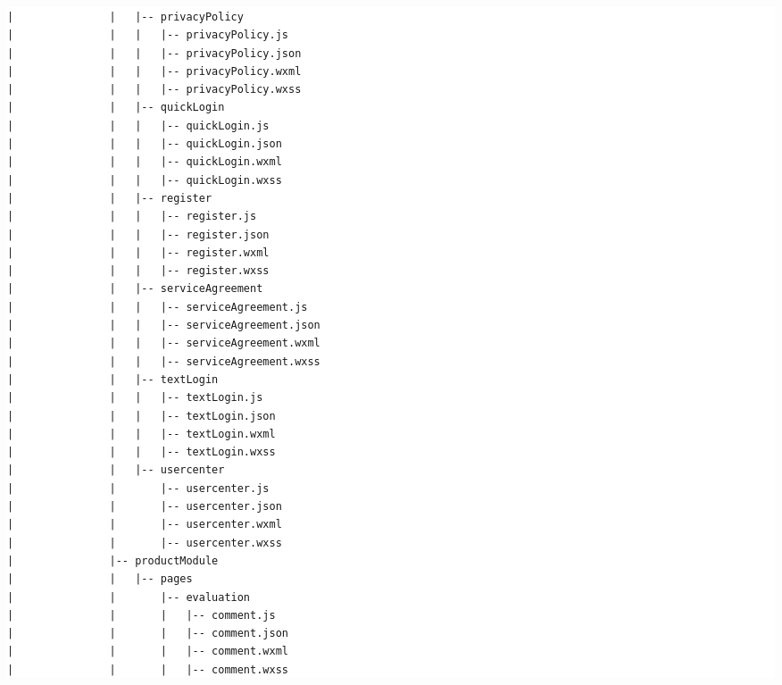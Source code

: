     |               |   |-- privacyPolicy
    |               |   |   |-- privacyPolicy.js
    |               |   |   |-- privacyPolicy.json
    |               |   |   |-- privacyPolicy.wxml
    |               |   |   |-- privacyPolicy.wxss
    |               |   |-- quickLogin
    |               |   |   |-- quickLogin.js
    |               |   |   |-- quickLogin.json
    |               |   |   |-- quickLogin.wxml
    |               |   |   |-- quickLogin.wxss
    |               |   |-- register
    |               |   |   |-- register.js
    |               |   |   |-- register.json
    |               |   |   |-- register.wxml
    |               |   |   |-- register.wxss
    |               |   |-- serviceAgreement
    |               |   |   |-- serviceAgreement.js
    |               |   |   |-- serviceAgreement.json
    |               |   |   |-- serviceAgreement.wxml
    |               |   |   |-- serviceAgreement.wxss
    |               |   |-- textLogin
    |               |   |   |-- textLogin.js
    |               |   |   |-- textLogin.json
    |               |   |   |-- textLogin.wxml
    |               |   |   |-- textLogin.wxss
    |               |   |-- usercenter
    |               |       |-- usercenter.js
    |               |       |-- usercenter.json
    |               |       |-- usercenter.wxml
    |               |       |-- usercenter.wxss
    |               |-- productModule
    |               |   |-- pages
    |               |       |-- evaluation
    |               |       |   |-- comment.js
    |               |       |   |-- comment.json
    |               |       |   |-- comment.wxml
    |               |       |   |-- comment.wxss